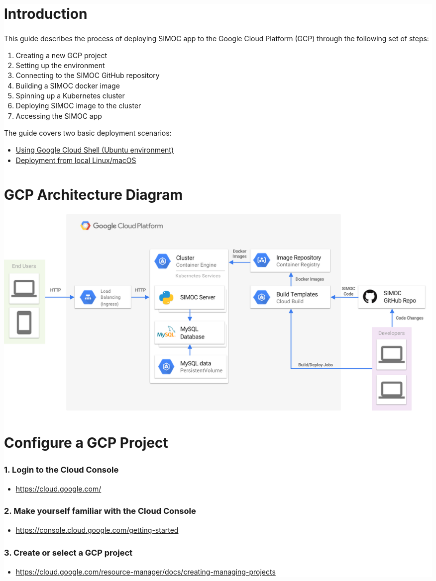 # Introduction
This guide describes the process of deploying SIMOC app to the Google Cloud Platform (GCP) through the following set of steps:
1. Creating a new GCP project
2. Setting up the environment
3. Connecting to the SIMOC GitHub repository
4. Building a SIMOC docker image
5. Spinning up a Kubernetes cluster
6. Deploying SIMOC image to the cluster
7. Accessing the SIMOC app

The guide covers two basic deployment scenarios:
* [Using Google Cloud Shell (Ubuntu environment)](#scenario-1)
* [Deployment from local Linux/macOS](#scenario-2)

# GCP Architecture Diagram
![Architecture Diagram](images/GCP_architecture_diagram.png)

# Configure a GCP Project

### 1. Login to the Cloud Console
* https://cloud.google.com/

### 2. Make yourself familiar with the Cloud Console
* https://console.cloud.google.com/getting-started

### 3. Create or select a GCP project
* https://cloud.google.com/resource-manager/docs/creating-managing-projects
